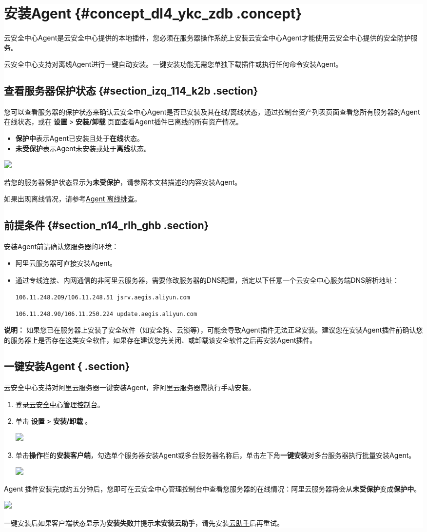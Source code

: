 # 安装Agent {#concept_dl4_ykc_zdb .concept}

云安全中心Agent是云安全中心提供的本地插件，您必须在服务器操作系统上安装云安全中心Agent才能使用云安全中心提供的安全防护服务。

云安全中心支持对离线Agent进行一键自动安装。一键安装功能无需您单独下载插件或执行任何命令安装Agent。

## 查看服务器保护状态 {#section_izq_114_k2b .section}

您可以查看服务器的保护状态来确认云安全中心Agent是否已安装及其在线/离线状态，通过控制台资产列表页面查看您所有服务器的Agent 在线状态，或在 **设置** \> **安装/卸载** 页面查看Agent插件已离线的所有资产情况。

-   **保护中**表示Agent已安装且处于**在线**状态。
-   **未受保护**表示Agent未安装或处于**离线**状态。

![](http://static-aliyun-doc.oss-cn-hangzhou.aliyuncs.com/assets/img/13631/15543582616339_zh-CN.jpg)

若您的服务器保护状态显示为**未受保护**，请参照本文档描述的内容安装Agent。

如果出现离线情况，请参考[Agent 离线排查](intl.zh-CN/接入云安全中心/Agent离线排查.md#)。

## 前提条件 {#section_n14_rlh_ghb .section}

安装Agent前请确认您服务器的环境：

-   阿里云服务器可直接安装Agent。
-   通过专线连接、内网通信的非阿里云服务器，需要修改服务器的DNS配置，指定以下任意一个云安全中心服务端DNS解析地址：

    `106.11.248.209/106.11.248.51 jsrv.aegis.aliyun.com`

    `106.11.248.90/106.11.250.224 update.aegis.aliyun.com`


**说明：** 如果您已在服务器上安装了安全软件（如安全狗、云锁等），可能会导致Agent插件无法正常安装。建议您在安装Agent插件前确认您的服务器上是否存在这类安全软件，如果存在建议您先关闭、或卸载该安全软件之后再安装Agent插件。

## 一键安装Agent { .section}

云安全中心支持对阿里云服务器一键安装Agent，非阿里云服务器需执行手动安装。

1.  登录[云安全中心管理控制台](https://yundunnext.console.aliyun.com/?p=sas)。
2.  单击 **设置** \> **安装/卸载** 。

    ![](http://static-aliyun-doc.oss-cn-hangzhou.aliyuncs.com/assets/img/13631/155435826142148_zh-CN.png)

3.  单击**操作**栏的**安装客户端**，勾选单个服务器安装Agent或多台服务器名称后，单击左下角**一键安装**对多台服务器执行批量安装Agent。

    ![](http://static-aliyun-doc.oss-cn-hangzhou.aliyuncs.com/assets/img/13631/155435826142154_zh-CN.png)


Agent 插件安装完成约五分钟后，您即可在云安全中心管理控制台中查看您服务器的在线情况：阿里云服务器将会从**未受保护**变成**保护中**。

![](http://static-aliyun-doc.oss-cn-hangzhou.aliyuncs.com/assets/img/13631/155435826142161_zh-CN.png)

一键安装后如果客户端状态显示为**安装失败**并提示**未安装云助手**，请先安装[云助手](../../../../../intl.zh-CN/部署与运维/云助手/云助手概述.md#)后再重试。

